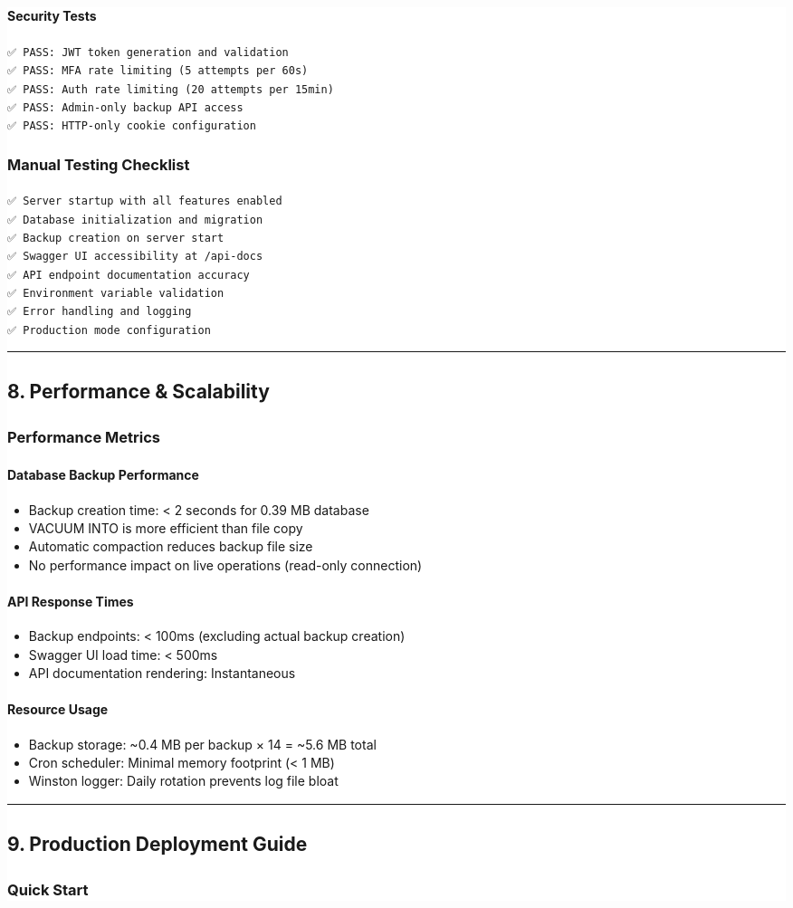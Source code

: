 #### Security Tests

```
✅ PASS: JWT token generation and validation
✅ PASS: MFA rate limiting (5 attempts per 60s)
✅ PASS: Auth rate limiting (20 attempts per 15min)
✅ PASS: Admin-only backup API access
✅ PASS: HTTP-only cookie configuration
```

### Manual Testing Checklist

```
✅ Server startup with all features enabled
✅ Database initialization and migration
✅ Backup creation on server start
✅ Swagger UI accessibility at /api-docs
✅ API endpoint documentation accuracy
✅ Environment variable validation
✅ Error handling and logging
✅ Production mode configuration
```

---

## 8. Performance & Scalability

### Performance Metrics

#### Database Backup Performance

- Backup creation time: < 2 seconds for 0.39 MB database
- VACUUM INTO is more efficient than file copy
- Automatic compaction reduces backup file size
- No performance impact on live operations (read-only connection)

#### API Response Times

- Backup endpoints: < 100ms (excluding actual backup creation)
- Swagger UI load time: < 500ms
- API documentation rendering: Instantaneous

#### Resource Usage

- Backup storage: ~0.4 MB per backup × 14 = ~5.6 MB total
- Cron scheduler: Minimal memory footprint (< 1 MB)
- Winston logger: Daily rotation prevents log file bloat

---

## 9. Production Deployment Guide

### Quick Start
